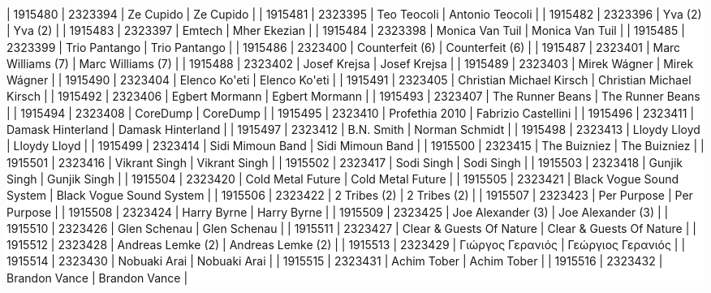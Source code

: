| 1915480 | 2323394 | Ze Cupido | Ze Cupido |
| 1915481 | 2323395 | Teo Teocoli | Antonio Teocoli |
| 1915482 | 2323396 | Yva (2) | Yva (2) |
| 1915483 | 2323397 | Emtech | Mher Ekezian |
| 1915484 | 2323398 | Monica Van Tuil | Monica Van Tuil |
| 1915485 | 2323399 | Trio Pantango | Trio Pantango |
| 1915486 | 2323400 | Counterfeit (6) | Counterfeit (6) |
| 1915487 | 2323401 | Marc Williams (7) | Marc Williams (7) |
| 1915488 | 2323402 | Josef Krejsa | Josef Krejsa |
| 1915489 | 2323403 | Mirek Wágner | Mirek Wágner |
| 1915490 | 2323404 | Elenco Ko'eti | Elenco Ko'eti |
| 1915491 | 2323405 | Christian Michael Kirsch | Christian Michael Kirsch |
| 1915492 | 2323406 | Egbert Mormann | Egbert Mormann |
| 1915493 | 2323407 | The Runner Beans | The Runner Beans |
| 1915494 | 2323408 | CoreDump | CoreDump |
| 1915495 | 2323410 | Profethia 2010 | Fabrizio Castellini |
| 1915496 | 2323411 | Damask Hinterland | Damask Hinterland |
| 1915497 | 2323412 | B.N. Smith | Norman Schmidt |
| 1915498 | 2323413 | Lloydy Lloyd | Lloydy Lloyd |
| 1915499 | 2323414 | Sidi Mimoun Band | Sidi Mimoun Band |
| 1915500 | 2323415 | The Buizniez | The Buizniez |
| 1915501 | 2323416 | Vikrant Singh | Vikrant Singh |
| 1915502 | 2323417 | Sodi Singh | Sodi Singh |
| 1915503 | 2323418 | Gunjik Singh | Gunjik Singh |
| 1915504 | 2323420 | Cold Metal Future | Cold Metal Future |
| 1915505 | 2323421 | Black Vogue Sound System | Black Vogue Sound System |
| 1915506 | 2323422 | 2 Tribes (2) | 2 Tribes (2) |
| 1915507 | 2323423 | Per Purpose | Per Purpose |
| 1915508 | 2323424 | Harry Byrne | Harry Byrne |
| 1915509 | 2323425 | Joe Alexander (3) | Joe Alexander (3) |
| 1915510 | 2323426 | Glen Schenau | Glen Schenau |
| 1915511 | 2323427 | Clear & Guests Of Nature | Clear & Guests Of Nature |
| 1915512 | 2323428 | Andreas Lemke (2) | Andreas Lemke (2) |
| 1915513 | 2323429 | Γιώργος Γερανιός | Γεώργιος Γερανιός |
| 1915514 | 2323430 | Nobuaki Arai | Nobuaki Arai |
| 1915515 | 2323431 | Achim Tober | Achim Tober |
| 1915516 | 2323432 | Brandon Vance | Brandon Vance |